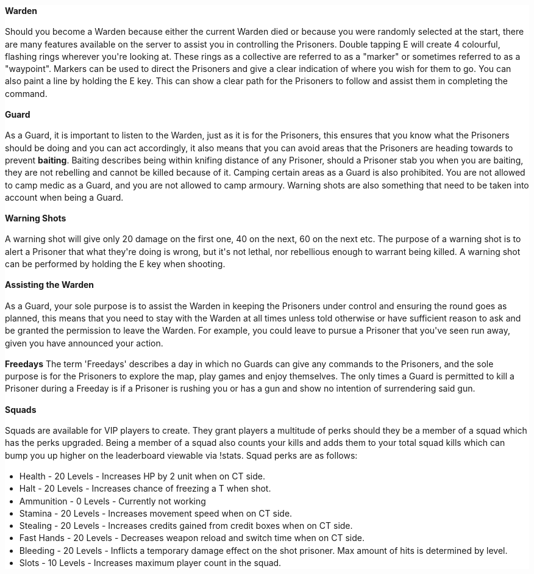 **Warden**

Should you become a Warden because either the current Warden died or because you were randomly selected at the start, there are many features available on the server to assist you in controlling the Prisoners. Double tapping E will create 4 colourful, flashing rings wherever you're looking at. These rings as a collective are referred to as a "marker" or sometimes referred to as a "waypoint". Markers can be used to direct the Prisoners and give a clear indication of where you wish for them to go. You can also paint a line by holding the E key. This can show a clear path for the Prisoners to follow and assist them in completing the command. 

**Guard**

As a Guard, it is important to listen to the Warden, just as it is for the Prisoners, this ensures that you know what the Prisoners should be doing and you can act accordingly, it also means that you can avoid areas that the Prisoners are heading towards to prevent **baiting**. Baiting describes being within knifing distance of any Prisoner, should a Prisoner stab you when you are baiting, they are not rebelling and cannot be killed because of it. Camping certain areas as a Guard is also prohibited. You are not allowed to camp medic as a Guard, and you are not allowed to camp armoury. Warning shots are also something that need to be taken into account when being a Guard. 

**Warning Shots**

A warning shot will give only 20 damage on the first one, 40 on the next, 60 on the next etc. The purpose of a warning shot is to alert a Prisoner that what they're doing is wrong, but it's not lethal, nor rebellious enough to warrant being killed. A warning shot can be performed by holding the E key when shooting. 

**Assisting the Warden**

As a Guard, your sole purpose is to assist the Warden in keeping the Prisoners under control and ensuring the round goes as planned, this means that you need to stay with the Warden at all times unless told otherwise or have sufficient reason to ask and be granted the permission to leave the Warden. For example, you could leave to pursue a Prisoner that you've seen run away, given you have announced your action.

**Freedays**
The term 'Freedays' describes a day in which no Guards can give any commands to the Prisoners, and the sole purpose is for the Prisoners to explore the map, play games and enjoy themselves. The only times a Guard is permitted to kill a Prisoner during a Freeday is if a Prisoner is rushing you or has a gun and show no intention of surrendering said gun.

**Squads**

Squads are available for VIP players to create. They grant players a multitude of perks should they be a member of a squad which has the perks upgraded. Being a member of a squad also counts your kills and adds them to your total squad kills which can bump you up higher on the leaderboard viewable via !stats. Squad perks are as follows: 
* Health        - 20 Levels - Increases HP by 2 unit when on CT side. 
* Halt          - 20 Levels - Increases chance of freezing a T when shot. 
* Ammunition    - 0 Levels - Currently not working 
* Stamina       - 20 Levels - Increases movement speed when on CT side. 
* Stealing      - 20 Levels - Increases credits gained from credit boxes when on CT side. 
* Fast Hands    - 20 Levels - Decreases weapon reload and switch time when on CT side. 
* Bleeding      - 20 Levels - Inflicts a temporary damage effect on the shot prisoner. Max amount of hits is determined by level.
* Slots         - 10 Levels  - Increases maximum player count in the squad.
